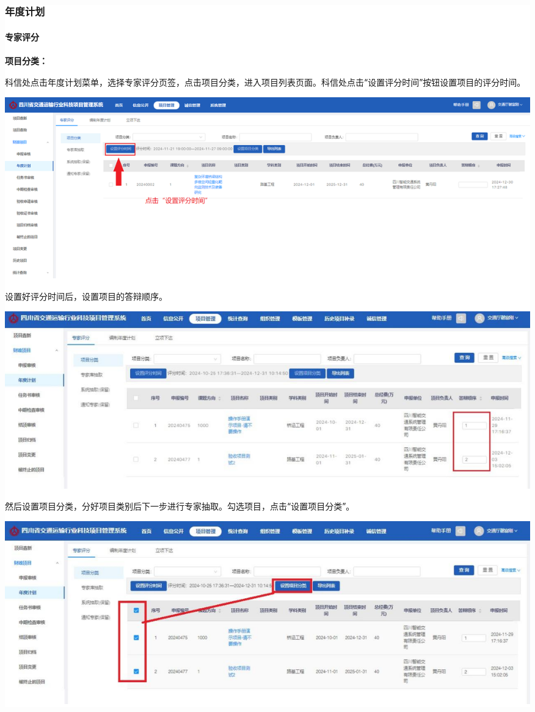 ### 年度计划

#### 专家评分

**项目分类：**

科信处点击年度计划菜单，选择专家评分页签，点击项目分类，进入项目列表页面。科信处点击“设置评分时间”按钮设置项目的评分时间。

![c7a244aca3292e9508cb60d006883bd6](<.gitbook/assets/14 (1).png>)

设置好评分时间后，设置项目的答辩顺序。

![屏幕截图 2024-11-29 092756](.gitbook/assets/15.jpeg)

然后设置项目分类，分好项目类别后下一步进行专家抽取。勾选项目，点击“设置项目分类”。

![屏幕截图 2024-11-29 092756](.gitbook/assets/16.jpeg)
